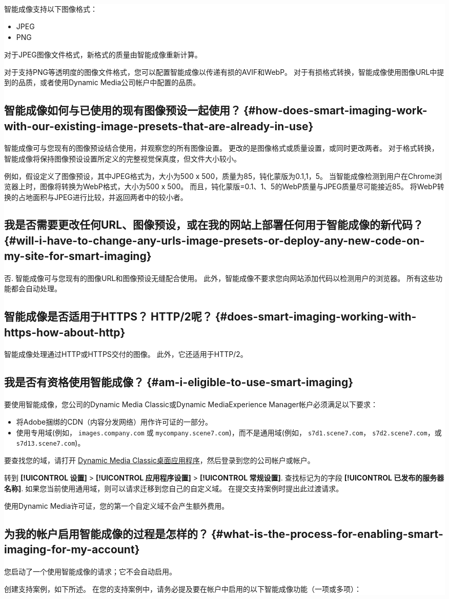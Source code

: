 智能成像支持以下图像格式：

* JPEG
* PNG

对于JPEG图像文件格式，新格式的质量由智能成像重新计算。

对于支持PNG等透明度的图像文件格式，您可以配置智能成像以传递有损的AVIF和WebP。 对于有损格式转换，智能成像使用图像URL中提到的品质，或者使用Dynamic Media公司帐户中配置的品质。

## 智能成像如何与已使用的现有图像预设一起使用？ {#how-does-smart-imaging-work-with-our-existing-image-presets-that-are-already-in-use}

智能成像可与您现有的图像预设结合使用，并观察您的所有图像设置。 更改的是图像格式或质量设置，或同时更改两者。 对于格式转换，智能成像将保持图像预设设置所定义的完整视觉保真度，但文件大小较小。

例如，假设定义了图像预设，其中JPEG格式为，大小为500 x 500，质量为85，钝化蒙版为0.1,1，5。 当智能成像检测到用户在Chrome浏览器上时，图像将转换为WebP格式，大小为500 x 500。 而且，钝化蒙版=0.1、1、5的WebP质量与JPEG质量尽可能接近85。 将WebP转换的占地面积与JPEG进行比较，并返回两者中的较小者。

## 我是否需要更改任何URL、图像预设，或在我的网站上部署任何用于智能成像的新代码？ {#will-i-have-to-change-any-urls-image-presets-or-deploy-any-new-code-on-my-site-for-smart-imaging}

否. 智能成像可与您现有的图像URL和图像预设无缝配合使用。 此外，智能成像不要求您向网站添加代码以检测用户的浏览器。 所有这些功能都会自动处理。





## 智能成像是否适用于HTTPS？ HTTP/2呢？ {#does-smart-imaging-working-with-https-how-about-http}

智能成像处理通过HTTP或HTTPS交付的图像。 此外，它还适用于HTTP/2。

## 我是否有资格使用智能成像？ {#am-i-eligible-to-use-smart-imaging}

要使用智能成像，您公司的Dynamic Media Classic或Dynamic MediaExperience Manager帐户必须满足以下要求：

* 将Adobe捆绑的CDN（内容分发网络）用作许可证的一部分。
* 使用专用域(例如， `images.company.com` 或 `mycompany.scene7.com`)，而不是通用域(例如， `s7d1.scene7.com`， `s7d2.scene7.com`，或 `s7d13.scene7.com`)。

要查找您的域，请打开 [Dynamic Media Classic桌面应用程序](https://experienceleague.adobe.com/docs/dynamic-media-classic/using/getting-started/signing-out.html#getting-started)，然后登录到您的公司帐户或帐户。

转到 **[!UICONTROL 设置]** > **[!UICONTROL 应用程序设置]** > **[!UICONTROL 常规设置]**. 查找标记为的字段 **[!UICONTROL 已发布的服务器名称]**. 如果您当前使用通用域，则可以请求迁移到您自己的自定义域。 在提交支持案例时提出此过渡请求。

使用Dynamic Media许可证，您的第一个自定义域不会产生额外费用。

## 为我的帐户启用智能成像的过程是怎样的？ {#what-is-the-process-for-enabling-smart-imaging-for-my-account}

您启动了一个使用智能成像的请求；它不会自动启用。

创建支持案例，如下所述。 在您的支持案例中，请务必提及要在帐户中启用的以下智能成像功能（一项或多项）：
